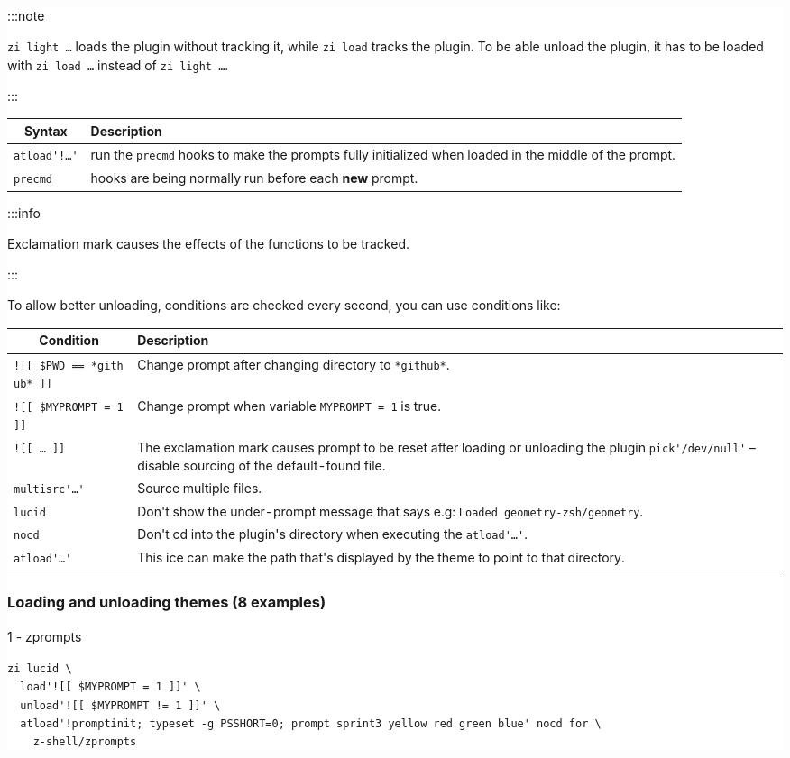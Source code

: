 </APITable>

:::note

`zi light …` loads the plugin without tracking it, while `zi load` tracks the plugin. To be able unload the plugin, it has to be loaded with `zi load …` instead of `zi light …`.

:::

<APITable>

| Syntax       | Description                                                                                           |
| ------------ | :---------------------------------------------------------------------------------------------------- |
| `atload'!…'` | run the `precmd` hooks to make the prompts fully initialized when loaded in the middle of the prompt. |
| `precmd`     | hooks are being normally run before each **new** prompt.                                              |

</APITable>

:::info

Exclamation mark causes the effects of the functions to be tracked.

:::

To allow better unloading, conditions are checked every second, you can use conditions like:




<APITable>

| Condition                 | Description                                                                                                                                          |
|---------------------------|:-----------------------------------------------------------------------------------------------------------------------------------------------------|
| `![[ $PWD == *github* ]]` | Change prompt after changing directory to `*github*`.                                                                                                |
| `![[ $MYPROMPT = 1 ]]`    | Change prompt when variable `MYPROMPT = 1` is true.                                                                                                  |
| `![[ … ]]`                | The exclamation mark causes prompt to be reset after loading or unloading the plugin `pick'/dev/null'` – disable sourcing of the default-found file. |
| `multisrc'…'`             | Source multiple files.                                                                                                                               |
| `lucid`                   | Don't show the under-prompt message that says e.g: `Loaded geometry-zsh/geometry`.                                                                   |
| `nocd`                    | Don't cd into the plugin's directory when executing the `atload'…'`.                                                                                 |
| `atload'…'`               | This ice can make the path that's displayed by the theme to point to that directory.                                                                 |

</APITable>




### Loading and unloading themes (8 examples)

1 - zprompts

```shell
zi lucid \
  load'![[ $MYPROMPT = 1 ]]' \
  unload'![[ $MYPROMPT != 1 ]]' \
  atload'!promptinit; typeset -g PSSHORT=0; prompt sprint3 yellow red green blue' nocd for \
    z-shell/zprompts
```


[1]: https://github.com/z-shell/z-a-bin-gem-node
[2]: https://github.com/z-shell/zi/wiki/z-a-meta-plugins
[3]: https://github.com/z-shell/z-a-readurl
[4]: https://github.com/z-shell/z-a-patch-dl
[5]: https://github.com/z-shell/z-a-rust
[6]: https://github.com/z-shell/z-a-bin-gem-node
[7]: https://github.com/paulirish/git-open
[8]: https://github.com/paulirish/git-recent
[9]: https://github.com/davidosomething/git-my
[10]: https://github.com/arzzen/git-quick-stats
[11]: https://github.com/iwata/git-now
[12]: https://github.com/tj/git-extras
[13]: https://github.com/wfxr/forgit
[14]: https://unix.stackexchange.com/questions/214657/what-does-zstyle-do/239980
[15]: https://linuxshellaccount.blogspot.com/2008/12/color-completion-using-zsh-modules-on.html